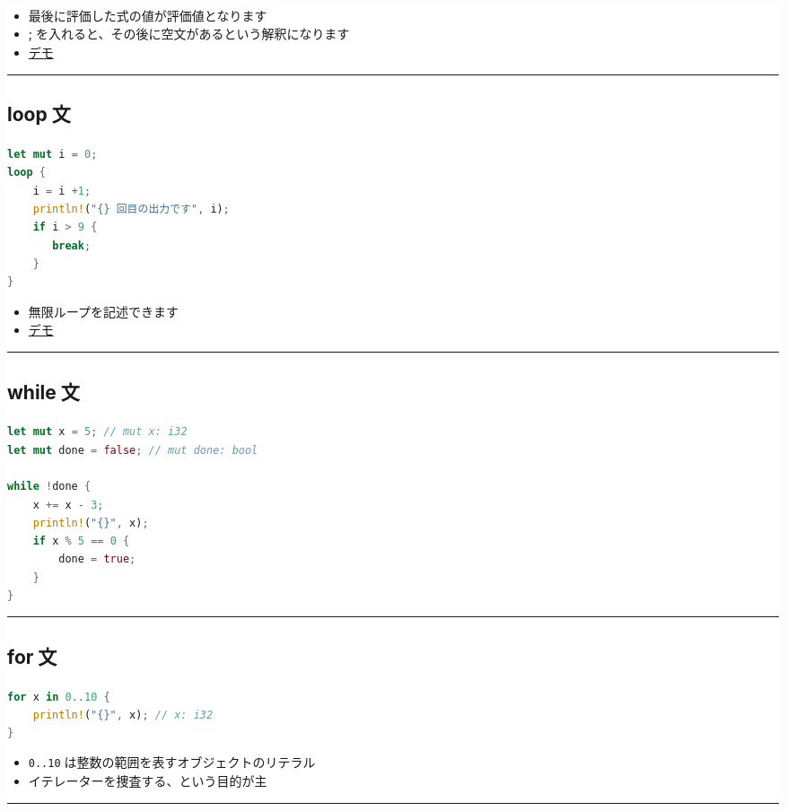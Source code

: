 * 最後に評価した式の値が評価値となります
* ; を入れると、その後に空文があるという解釈になります
* [デモ](https://is.gd/u7ReVY)

---

## loop 文

~~~rust
let mut i = 0;
loop {
    i = i +1;
    println!("{} 回目の出力です", i);
    if i > 9 {
       break;
    }
}
~~~

* 無限ループを記述できます
* [デモ](https://is.gd/s7SLib)


----

## while 文

~~~rust
let mut x = 5; // mut x: i32
let mut done = false; // mut done: bool

while !done {
    x += x - 3;
    println!("{}", x);
    if x % 5 == 0 {
        done = true;
    }
}
~~~

---

## for 文

~~~ rust
for x in 0..10 {
    println!("{}", x); // x: i32
}
~~~

* `0..10` は整数の範囲を表すオブジェクトのリテラル
* イテレーターを捜査する、という目的が主

----
